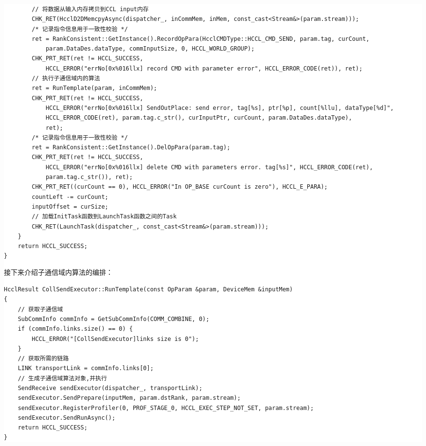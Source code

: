 ```
        // 将数据从输入内存拷贝到CCL input内存
        CHK_RET(HcclD2DMemcpyAsync(dispatcher_, inCommMem, inMem, const_cast<Stream&>(param.stream)));
        /* 记录指令信息用于一致性校验 */
        ret = RankConsistent::GetInstance().RecordOpPara(HcclCMDType::HCCL_CMD_SEND, param.tag, curCount,
            param.DataDes.dataType, commInputSize, 0, HCCL_WORLD_GROUP);
        CHK_PRT_RET(ret != HCCL_SUCCESS,
            HCCL_ERROR("errNo[0x%016llx] record CMD with parameter error", HCCL_ERROR_CODE(ret)), ret);
        // 执行子通信域内的算法
        ret = RunTemplate(param, inCommMem);
        CHK_PRT_RET(ret != HCCL_SUCCESS,
            HCCL_ERROR("errNo[0x%016llx] SendOutPlace: send error, tag[%s], ptr[%p], count[%llu], dataType[%d]",
            HCCL_ERROR_CODE(ret), param.tag.c_str(), curInputPtr, curCount, param.DataDes.dataType),
            ret);
        /* 记录指令信息用于一致性校验 */
        ret = RankConsistent::GetInstance().DelOpPara(param.tag);
        CHK_PRT_RET(ret != HCCL_SUCCESS,
            HCCL_ERROR("errNo[0x%016llx] delete CMD with parameters error. tag[%s]", HCCL_ERROR_CODE(ret),
            param.tag.c_str()), ret);
        CHK_PRT_RET((curCount == 0), HCCL_ERROR("In OP_BASE curCount is zero"), HCCL_E_PARA);
        countLeft -= curCount;
        inputOffset = curSize;
        // 加载InitTask函数到LaunchTask函数之间的Task
        CHK_RET(LaunchTask(dispatcher_, const_cast<Stream&>(param.stream)));
    }
    return HCCL_SUCCESS;
}
```

接下来介绍子通信域内算法的编排：

```
HcclResult CollSendExecutor::RunTemplate(const OpParam &param, DeviceMem &inputMem)
{
    // 获取子通信域
    SubCommInfo commInfo = GetSubCommInfo(COMM_COMBINE, 0);
    if (commInfo.links.size() == 0) {
        HCCL_ERROR("[CollSendExecutor]links size is 0");
    }
    // 获取所需的链路
    LINK transportLink = commInfo.links[0];
    // 生成子通信域算法对象,并执行
    SendReceive sendExecutor(dispatcher_, transportLink);
    sendExecutor.SendPrepare(inputMem, param.dstRank, param.stream);
    sendExecutor.RegisterProfiler(0, PROF_STAGE_0, HCCL_EXEC_STEP_NOT_SET, param.stream);
    sendExecutor.SendRunAsync();
    return HCCL_SUCCESS;
}
```

